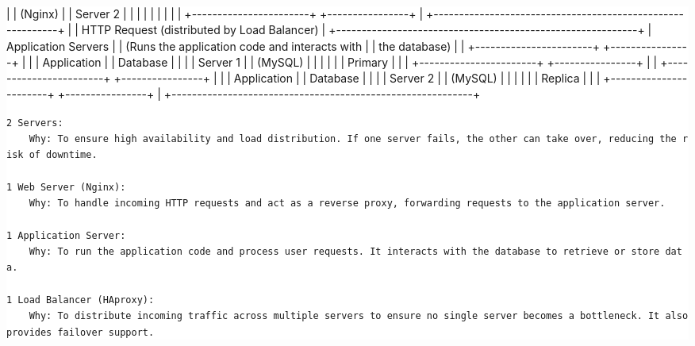    |   |       (Nginx)         |          | Server 2       |   |
   |   |                       |          |                |   |
   |   +-----------------------+          +----------------+   |
   +-----------------------------------------------------------+
                   |
                   | HTTP Request (distributed by Load Balancer)
                   |
   +-----------------------------------------------------------+
   |                  Application Servers                      |
   |     (Runs the application code and interacts with         |
   |                the database)                              |
   |   +-----------------------+          +----------------+   |
   |   |       Application     |          |    Database    |   |
   |   |       Server 1        |          |    (MySQL)     |   |
   |   |                       |          |    Primary     |   |
   |   +-----------------------+          +----------------+   |
   |   +-----------------------+          +----------------+   |
   |   |       Application     |          |    Database    |   |
   |   |       Server 2        |          |    (MySQL)     |   |
   |   |                       |          |    Replica     |   |
   |   +-----------------------+          +----------------+   |
   +-----------------------------------------------------------+



    2 Servers:
        Why: To ensure high availability and load distribution. If one server fails, the other can take over, reducing the risk of downtime.

    1 Web Server (Nginx):
        Why: To handle incoming HTTP requests and act as a reverse proxy, forwarding requests to the application server.

    1 Application Server:
        Why: To run the application code and process user requests. It interacts with the database to retrieve or store data.

    1 Load Balancer (HAproxy):
        Why: To distribute incoming traffic across multiple servers to ensure no single server becomes a bottleneck. It also provides failover support.
